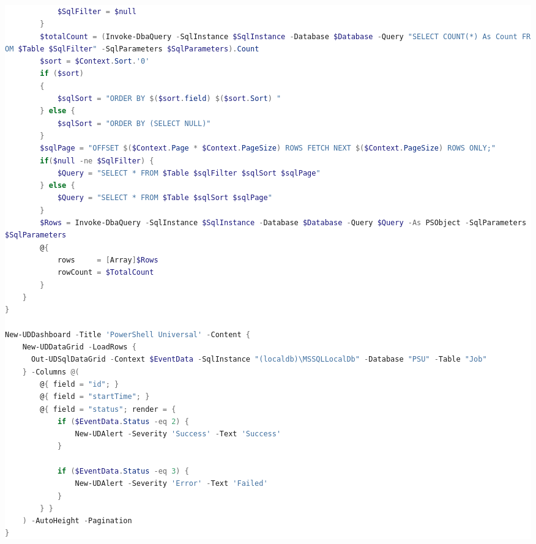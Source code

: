 ```powershell
            $SqlFilter = $null
        }
        $totalCount = (Invoke-DbaQuery -SqlInstance $SqlInstance -Database $Database -Query "SELECT COUNT(*) As Count FROM $Table $SqlFilter" -SqlParameters $SqlParameters).Count
        $sort = $Context.Sort.'0'
        if ($sort)
        {
            $sqlSort = "ORDER BY $($sort.field) $($sort.Sort) "
        } else {
            $sqlSort = "ORDER BY (SELECT NULL)"
        }
        $sqlPage = "OFFSET $($Context.Page * $Context.PageSize) ROWS FETCH NEXT $($Context.PageSize) ROWS ONLY;"
        if($null -ne $SqlFilter) {
            $Query = "SELECT * FROM $Table $sqlFilter $sqlSort $sqlPage"
        } else {
            $Query = "SELECT * FROM $Table $sqlSort $sqlPage"
        }
        $Rows = Invoke-DbaQuery -SqlInstance $SqlInstance -Database $Database -Query $Query -As PSObject -SqlParameters $SqlParameters
        @{
            rows     = [Array]$Rows
            rowCount = $TotalCount
        }
    }   
}

New-UDDashboard -Title 'PowerShell Universal' -Content {
    New-UDDataGrid -LoadRows {  
      Out-UDSqlDataGrid -Context $EventData -SqlInstance "(localdb)\MSSQLLocalDb" -Database "PSU" -Table "Job"
    } -Columns @(
        @{ field = "id"; }
        @{ field = "startTime"; }
        @{ field = "status"; render = {
            if ($EventData.Status -eq 2) {
                New-UDAlert -Severity 'Success' -Text 'Success'
            }

            if ($EventData.Status -eq 3) {
                New-UDAlert -Severity 'Error' -Text 'Failed'
            }
        } }
    ) -AutoHeight -Pagination
}
```
